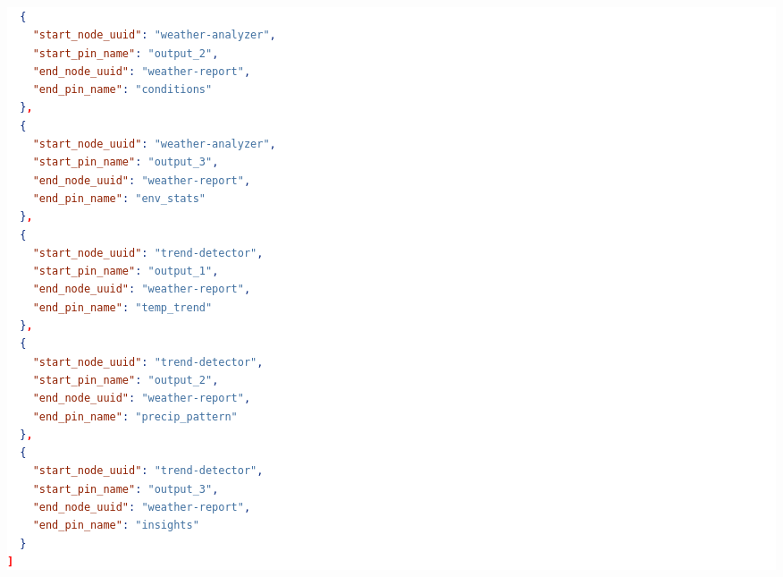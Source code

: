 ```json
  {
    "start_node_uuid": "weather-analyzer",
    "start_pin_name": "output_2",
    "end_node_uuid": "weather-report",
    "end_pin_name": "conditions"
  },
  {
    "start_node_uuid": "weather-analyzer",
    "start_pin_name": "output_3",
    "end_node_uuid": "weather-report",
    "end_pin_name": "env_stats"
  },
  {
    "start_node_uuid": "trend-detector",
    "start_pin_name": "output_1",
    "end_node_uuid": "weather-report",
    "end_pin_name": "temp_trend"
  },
  {
    "start_node_uuid": "trend-detector",
    "start_pin_name": "output_2",
    "end_node_uuid": "weather-report",
    "end_pin_name": "precip_pattern"
  },
  {
    "start_node_uuid": "trend-detector",
    "start_pin_name": "output_3",
    "end_node_uuid": "weather-report",
    "end_pin_name": "insights"
  }
]
```
